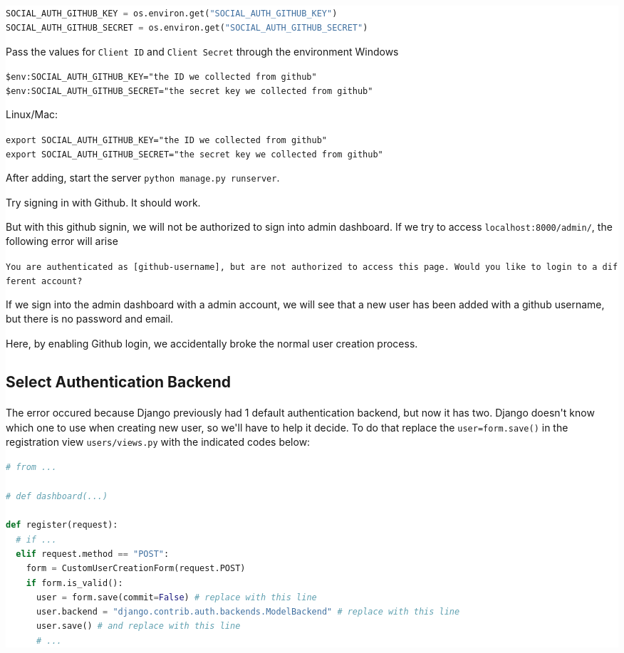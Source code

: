 ```python
SOCIAL_AUTH_GITHUB_KEY = os.environ.get("SOCIAL_AUTH_GITHUB_KEY")
SOCIAL_AUTH_GITHUB_SECRET = os.environ.get("SOCIAL_AUTH_GITHUB_SECRET")
```

Pass the values for `Client ID` and `Client Secret` through the environment
Windows

```shell
$env:SOCIAL_AUTH_GITHUB_KEY="the ID we collected from github"
$env:SOCIAL_AUTH_GITHUB_SECRET="the secret key we collected from github"
```

Linux/Mac:

```shell
export SOCIAL_AUTH_GITHUB_KEY="the ID we collected from github"
export SOCIAL_AUTH_GITHUB_SECRET="the secret key we collected from github"
```

After adding, start the server `python manage.py runserver`.

Try signing in with Github. It should work.

But with this github signin, we will not be authorized to sign into admin dashboard. If we try to access `localhost:8000/admin/`, the following error will arise

```
You are authenticated as [github-username], but are not authorized to access this page. Would you like to login to a different account?
```

If we sign into the admin dashboard with a admin account, we will see that a new user has been added with a github username, but there is no password and email.

Here, by enabling Github login, we accidentally broke the normal user creation process.

## Select Authentication Backend

The error occured because Django previously had 1 default authentication backend, but now it has two. Django doesn't know which one to use when creating new user, so we'll have to help it decide. To do that replace the `user=form.save()` in the registration view `users/views.py` with the indicated codes below:

```python
# from ...

# def dashboard(...)

def register(request):
  # if ...
  elif request.method == "POST":
    form = CustomUserCreationForm(request.POST)
    if form.is_valid():
      user = form.save(commit=False) # replace with this line
      user.backend = "django.contrib.auth.backends.ModelBackend" # replace with this line
      user.save() # and replace with this line
      # ...
```
